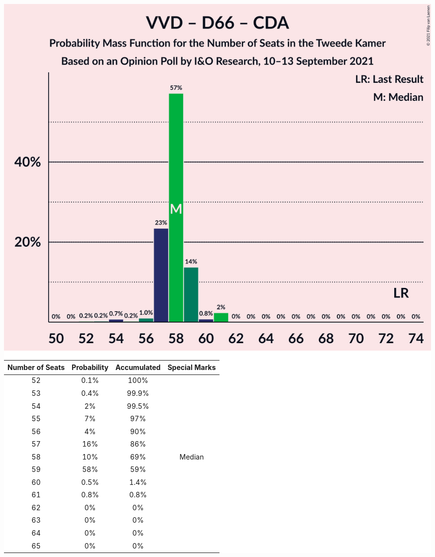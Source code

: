 ![Graph with seats probability mass function not yet produced](2021-09-13-IOResearch-coalitions-seats-pmf-vvd–d66–cda.png "Seats Probability Mass Function")

| Number of Seats | Probability | Accumulated | Special Marks |
|:---------------:|:-----------:|:-----------:|:-------------:|
| 52 | 0.1% | 100% |  |
| 53 | 0.4% | 99.9% |  |
| 54 | 2% | 99.5% |  |
| 55 | 7% | 97% |  |
| 56 | 4% | 90% |  |
| 57 | 16% | 86% |  |
| 58 | 10% | 69% | Median |
| 59 | 58% | 59% |  |
| 60 | 0.5% | 1.4% |  |
| 61 | 0.8% | 0.8% |  |
| 62 | 0% | 0% |  |
| 63 | 0% | 0% |  |
| 64 | 0% | 0% |  |
| 65 | 0% | 0% |  |